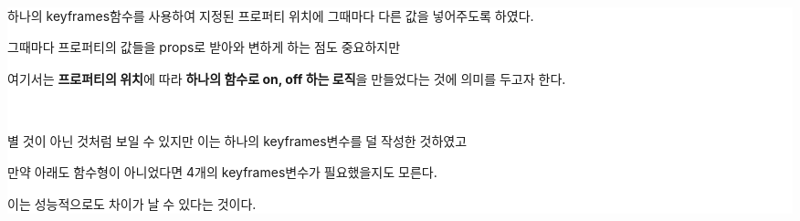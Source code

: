 하나의 keyframes함수를 사용하여 지정된 프로퍼티 위치에 그때마다 다른 값을 넣어주도록 하였다. 

그때마다 프로퍼티의 값들을 props로 받아와 변하게 하는 점도 중요하지만 

여기서는 **프로퍼티의 위치**에 따라 **하나의 함수로 on, off 하는 로직**을 만들었다는 것에 의미를 두고자 한다.

<br>

별 것이 아닌 것처럼 보일 수 있지만 이는 하나의 keyframes변수를 덜 작성한 것하였고

만약 아래도 함수형이 아니었다면 4개의 keyframes변수가 필요했을지도 모른다.

이는 성능적으로도 차이가 날 수 있다는 것이다.

 

